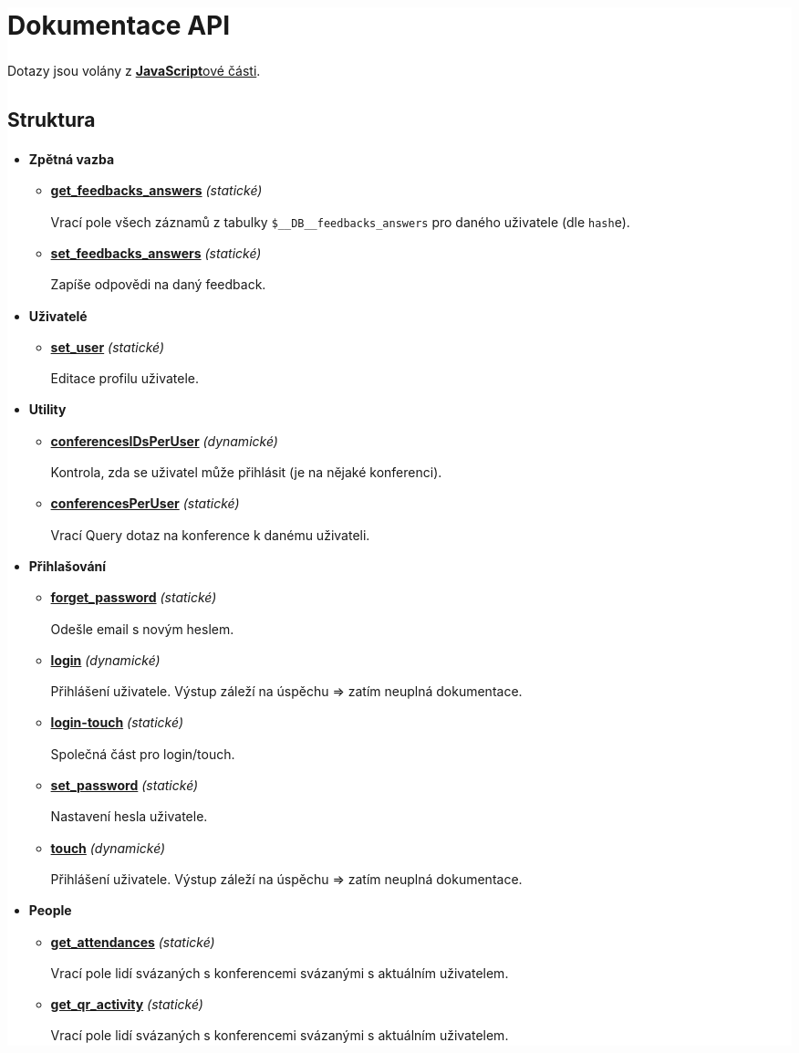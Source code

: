 # Dokumentace API

Dotazy jsou volány z [**JavaScript**ové části](./javascript.md).

## Struktura
- **Zpětná vazba** <a name="nav_zpětná-vazba"></a>

    - **[get_feedbacks_answers](#nav_zpětná-vazba-get_feedbacks_answers)** *(statické)*

        Vrací pole všech záznamů z tabulky `$__DB__feedbacks_answers` pro daného uživatele (dle `hash`e).

    - **[set_feedbacks_answers](#nav_zpětná-vazba-set_feedbacks_answers)** *(statické)*

        Zapíše odpovědi na daný feedback.

- **Uživatelé** <a name="nav_uživatelé"></a>

    - **[set_user](#nav_uživatelé-set_user)** *(statické)*

        Editace profilu uživatele.

- **Utility** <a name="nav_utility"></a>

    - **[conferencesIDsPerUser](#nav_utility-conferencesidsperuser)** *(dynamické)*

        Kontrola, zda se uživatel může přihlásit (je na nějaké konferenci).

    - **[conferencesPerUser](#nav_utility-conferencesperuser)** *(statické)*

        Vrací Query dotaz na konference k danému uživateli.

- **Přihlašování** <a name="nav_přihlašování"></a>

    - **[forget_password](#nav_přihlašování-forget_password)** *(statické)*

        Odešle email s novým heslem.

    - **[login](#nav_přihlašování-login)** *(dynamické)*

        Přihlášení uživatele. Výstup záleží na úspěchu => zatím neuplná dokumentace.

    - **[login-touch](#nav_přihlašování-login-touch)** *(statické)*

        Společná část pro login/touch.

    - **[set_password](#nav_přihlašování-set_password)** *(statické)*

        Nastavení hesla uživatele.

    - **[touch](#nav_přihlašování-touch)** *(dynamické)*

        Přihlášení uživatele. Výstup záleží na úspěchu => zatím neuplná dokumentace.

- **People** <a name="nav_people"></a>

    - **[get_attendances](#nav_people-get_attendances)** *(statické)*

        Vrací pole lidí svázaných s konferencemi svázanými s aktuálním uživatelem.

    - **[get_qr_activity](#nav_people-get_qr_activity)** *(statické)*

        Vrací pole lidí svázaných s konferencemi svázanými s aktuálním uživatelem.
